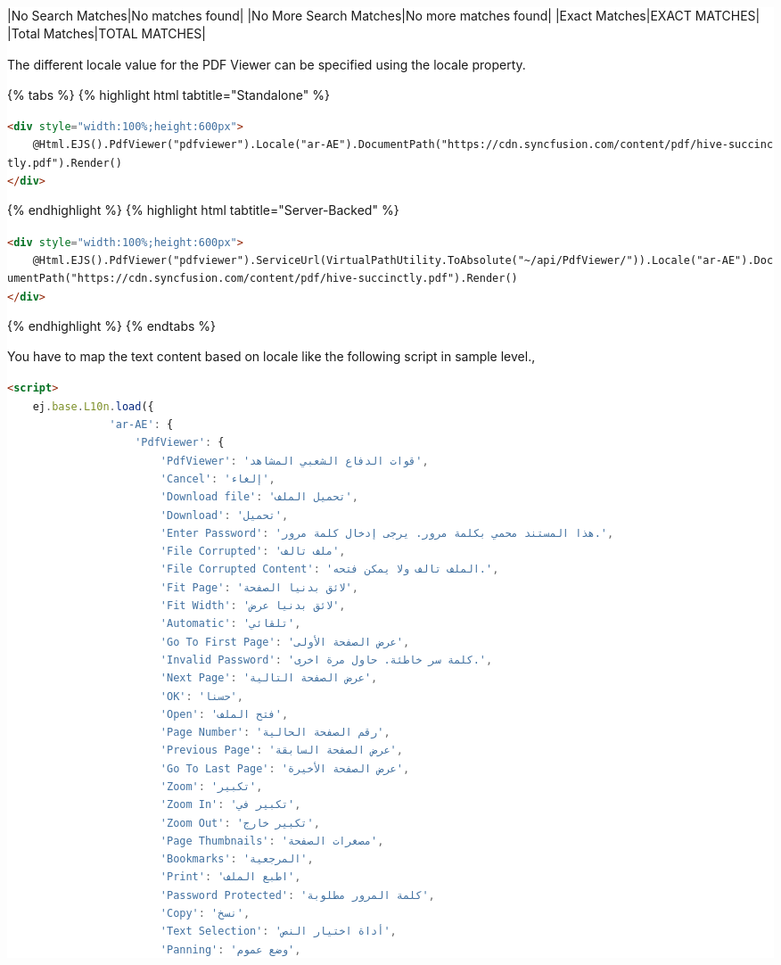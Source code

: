 |No Search Matches|No matches found|
|No More Search Matches|No more matches found|
|Exact Matches|EXACT MATCHES|
|Total Matches|TOTAL MATCHES|

The different locale value for the PDF Viewer can be specified using the locale property.

{% tabs %}
{% highlight html tabtitle="Standalone" %}

```html
<div style="width:100%;height:600px">
    @Html.EJS().PdfViewer("pdfviewer").Locale("ar-AE").DocumentPath("https://cdn.syncfusion.com/content/pdf/hive-succinctly.pdf").Render()
</div>
```
{% endhighlight %}
{% highlight html tabtitle="Server-Backed" %}

```html
<div style="width:100%;height:600px">
    @Html.EJS().PdfViewer("pdfviewer").ServiceUrl(VirtualPathUtility.ToAbsolute("~/api/PdfViewer/")).Locale("ar-AE").DocumentPath("https://cdn.syncfusion.com/content/pdf/hive-succinctly.pdf").Render()
</div>
```
{% endhighlight %}
{% endtabs %}

You have to map the text content based on locale like the following script in sample level.,

```html
<script>
    ej.base.L10n.load({
                'ar-AE': {
                    'PdfViewer': {
                        'PdfViewer': 'قوات الدفاع الشعبي المشاهد',
                        'Cancel': 'إلغاء',
                        'Download file': 'تحميل الملف',
                        'Download': 'تحميل',
                        'Enter Password': 'هذا المستند محمي بكلمة مرور. يرجى إدخال كلمة مرور.',
                        'File Corrupted': 'ملف تالف',
                        'File Corrupted Content': 'الملف تالف ولا يمكن فتحه.',
                        'Fit Page': 'لائق بدنيا الصفحة',
                        'Fit Width': 'لائق بدنيا عرض',
                        'Automatic': 'تلقائي',
                        'Go To First Page': 'عرض الصفحة الأولى',
                        'Invalid Password': 'كلمة سر خاطئة. حاول مرة اخرى.',
                        'Next Page': 'عرض الصفحة التالية',
                        'OK': 'حسنا',
                        'Open': 'فتح الملف',
                        'Page Number': 'رقم الصفحة الحالية',
                        'Previous Page': 'عرض الصفحة السابقة',
                        'Go To Last Page': 'عرض الصفحة الأخيرة',
                        'Zoom': 'تكبير',
                        'Zoom In': 'تكبير في',
                        'Zoom Out': 'تكبير خارج',
                        'Page Thumbnails': 'مصغرات الصفحة',
                        'Bookmarks': 'المرجعية',
                        'Print': 'اطبع الملف',
                        'Password Protected': 'كلمة المرور مطلوبة',
                        'Copy': 'نسخ',
                        'Text Selection': 'أداة اختيار النص',
                        'Panning': 'وضع عموم',
```